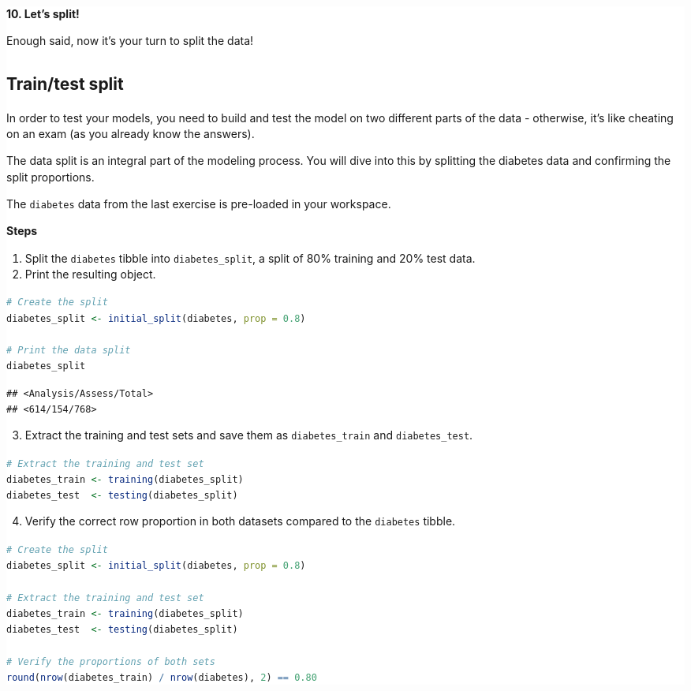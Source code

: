 **10. Let’s split!**

Enough said, now it’s your turn to split the data!

## Train/test split

In order to test your models, you need to build and test the model on
two different parts of the data - otherwise, it’s like cheating on an
exam (as you already know the answers).

The data split is an integral part of the modeling process. You will
dive into this by splitting the diabetes data and confirming the split
proportions.

The `diabetes` data from the last exercise is pre-loaded in your
workspace.

**Steps**

1.  Split the `diabetes` tibble into `diabetes_split`, a split of 80%
    training and 20% test data.
2.  Print the resulting object.

``` r
# Create the split
diabetes_split <- initial_split(diabetes, prop = 0.8)

# Print the data split
diabetes_split
```

    ## <Analysis/Assess/Total>
    ## <614/154/768>

3.  Extract the training and test sets and save them as `diabetes_train`
    and `diabetes_test`.

``` r
# Extract the training and test set
diabetes_train <- training(diabetes_split)
diabetes_test  <- testing(diabetes_split)
```

4.  Verify the correct row proportion in both datasets compared to the
    `diabetes` tibble.

``` r
# Create the split
diabetes_split <- initial_split(diabetes, prop = 0.8)

# Extract the training and test set
diabetes_train <- training(diabetes_split)
diabetes_test  <- testing(diabetes_split)

# Verify the proportions of both sets
round(nrow(diabetes_train) / nrow(diabetes), 2) == 0.80
```
